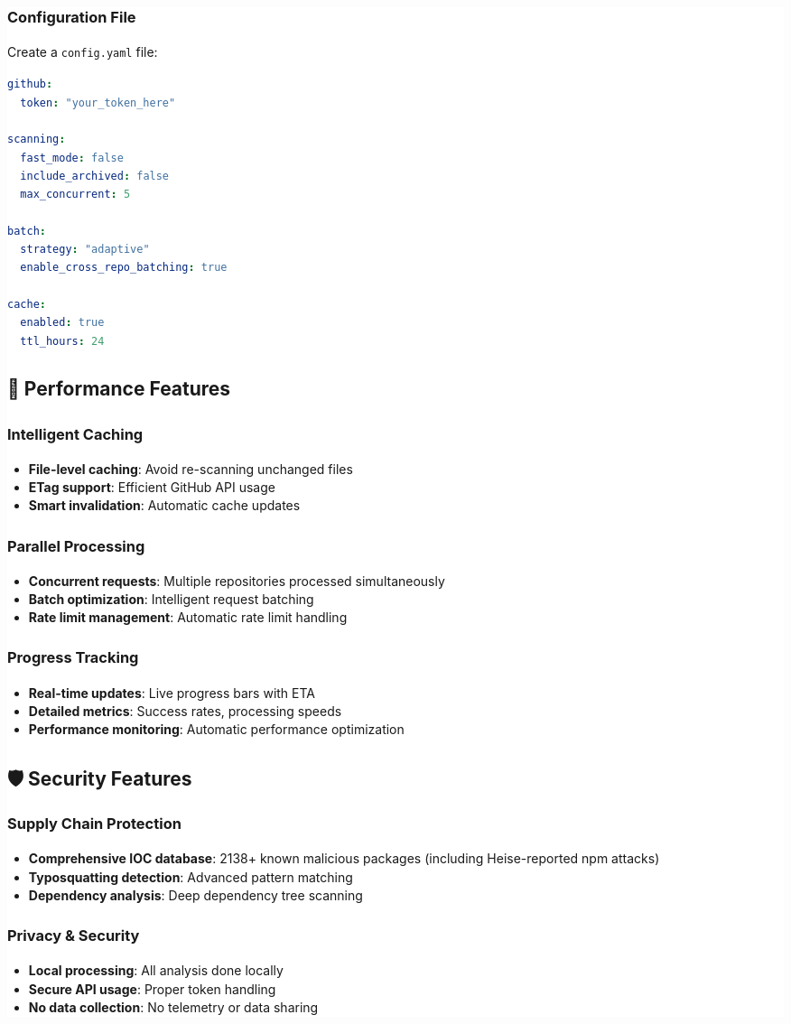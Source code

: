 ### Configuration File

Create a `config.yaml` file:

```yaml
github:
  token: "your_token_here"
  
scanning:
  fast_mode: false
  include_archived: false
  max_concurrent: 5
  
batch:
  strategy: "adaptive"
  enable_cross_repo_batching: true
  
cache:
  enabled: true
  ttl_hours: 24
```

## 🚀 Performance Features

### Intelligent Caching
- **File-level caching**: Avoid re-scanning unchanged files
- **ETag support**: Efficient GitHub API usage
- **Smart invalidation**: Automatic cache updates

### Parallel Processing
- **Concurrent requests**: Multiple repositories processed simultaneously
- **Batch optimization**: Intelligent request batching
- **Rate limit management**: Automatic rate limit handling

### Progress Tracking
- **Real-time updates**: Live progress bars with ETA
- **Detailed metrics**: Success rates, processing speeds
- **Performance monitoring**: Automatic performance optimization

## 🛡️ Security Features

### Supply Chain Protection
- **Comprehensive IOC database**: 2138+ known malicious packages (including Heise-reported npm attacks)
- **Typosquatting detection**: Advanced pattern matching
- **Dependency analysis**: Deep dependency tree scanning

### Privacy & Security
- **Local processing**: All analysis done locally
- **Secure API usage**: Proper token handling
- **No data collection**: No telemetry or data sharing

